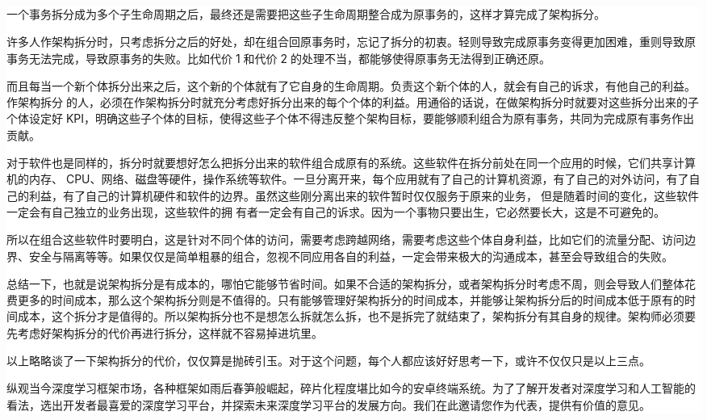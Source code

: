 一个事务拆分成为多个子生命周期之后，最终还是需要把这些子生命周期整合成为原事务的，这样才算完成了架构拆分。

许多人作架构拆分时，只考虑拆分之后的好处，却在组合回原事务时，忘记了拆分的初衷。轻则导致完成原事务变得更加困难，重则导致原事务无法完成，导致原事务的失败。比如代价 1 和代价 2 的处理不当，都能够使得原事务无法得到正确还原。

而且每当一个新个体拆分出来之后，这个新的个体就有了它自身的生命周期。负责这个新个体的人，就会有自己的诉求，有他自己的利益。作架构拆分 的人，必须在作架构拆分时就充分考虑好拆分出来的每个个体的利益。用通俗的话说，在做架构拆分时就要对这些拆分出来的子个体设定好 KPI，明确这些子个体的目标，使得这些子个体不得违反整个架构目标，要能够顺利组合为原有事务，共同为完成原有事务作出贡献。

对于软件也是同样的，拆分时就要想好怎么把拆分出来的软件组合成原有的系统。这些软件在拆分前处在同一个应用的时候，它们共享计算机的内存、 CPU、网络、磁盘等硬件，操作系统等软件。一旦分离开来，每个应用就有了自己的计算机资源，有了自己的对外访问，有了自己的利益，有了自己的计算机硬件和软件的边界。虽然这些刚分离出来的软件暂时仅仅服务于原来的业务， 但是随着时间的变化，这些软件一定会有自己独立的业务出现，这些软件的拥 有者一定会有自己的诉求。因为一个事物只要出生，它必然要长大，这是不可避免的。

所以在组合这些软件时要明白，这是针对不同个体的访问，需要考虑跨越网络，需要考虑这些个体自身利益，比如它们的流量分配、访问边界、安全与隔离等等。如果仅仅是简单粗暴的组合，忽视不同应用各自的利益，一定会带来极大的沟通成本，甚至会导致组合的失败。

总结一下，也就是说架构拆分是有成本的，哪怕它能够节省时间。如果不合适的架构拆分，或者架构拆分时考虑不周，则会导致人们整体花费更多的时间成本，那么这个架构拆分则是不值得的。只有能够管理好架构拆分的时间成本，并能够让架构拆分后的时间成本低于原有的时间成本，这个拆分才是值得的。所以架构拆分也不是想怎么拆就怎么拆，也不是拆完了就结束了，架构拆分有其自身的规律。架构师必须要先考虑好架构拆分的代价再进行拆分，这样就不容易掉进坑里。

以上略略谈了一下架构拆分的代价，仅仅算是抛砖引玉。对于这个问题，每个人都应该好好思考一下，或许不仅仅只是以上三点。

纵观当今深度学习框架市场，各种框架如雨后春笋般崛起，碎片化程度堪比如今的安卓终端系统。为了了解开发者对深度学习和人工智能的看法，选出开发者最喜爱的深度学习平台，并探索未来深度学习平台的发展方向。我们在此邀请您作为代表，提供有价值的意见。